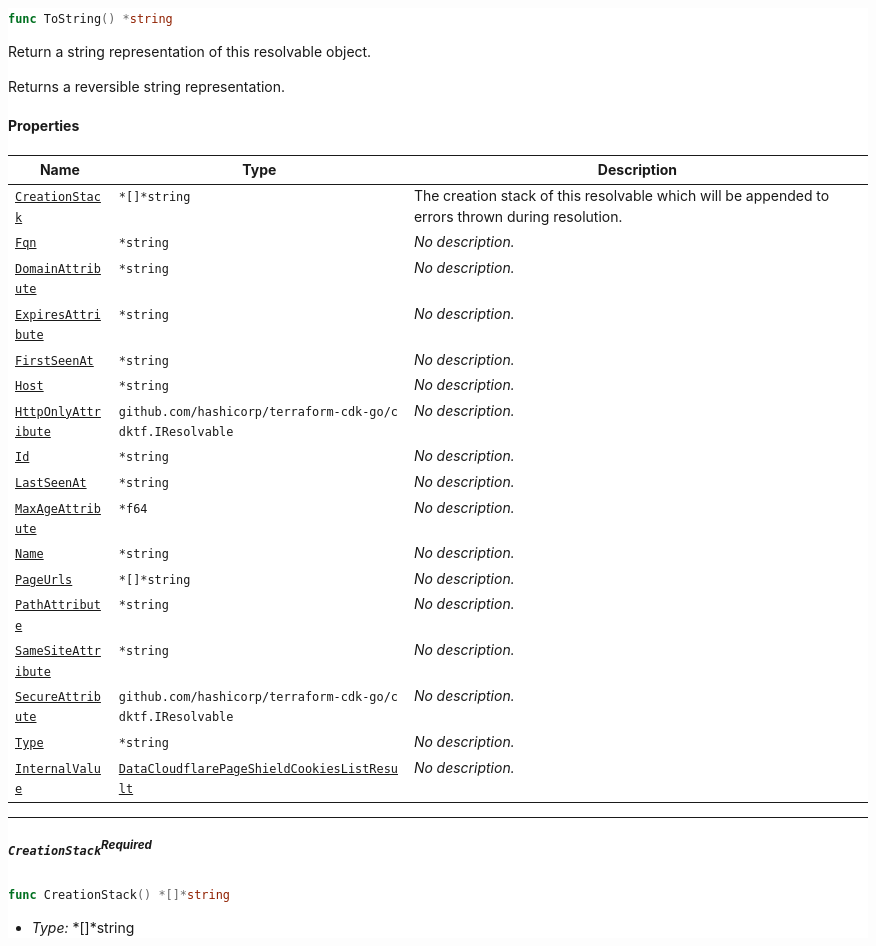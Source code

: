 ```go
func ToString() *string
```

Return a string representation of this resolvable object.

Returns a reversible string representation.


#### Properties <a name="Properties" id="Properties"></a>

| **Name** | **Type** | **Description** |
| --- | --- | --- |
| <code><a href="#@cdktf/provider-cloudflare.dataCloudflarePageShieldCookiesList.DataCloudflarePageShieldCookiesListResultOutputReference.property.creationStack">CreationStack</a></code> | <code>*[]*string</code> | The creation stack of this resolvable which will be appended to errors thrown during resolution. |
| <code><a href="#@cdktf/provider-cloudflare.dataCloudflarePageShieldCookiesList.DataCloudflarePageShieldCookiesListResultOutputReference.property.fqn">Fqn</a></code> | <code>*string</code> | *No description.* |
| <code><a href="#@cdktf/provider-cloudflare.dataCloudflarePageShieldCookiesList.DataCloudflarePageShieldCookiesListResultOutputReference.property.domainAttribute">DomainAttribute</a></code> | <code>*string</code> | *No description.* |
| <code><a href="#@cdktf/provider-cloudflare.dataCloudflarePageShieldCookiesList.DataCloudflarePageShieldCookiesListResultOutputReference.property.expiresAttribute">ExpiresAttribute</a></code> | <code>*string</code> | *No description.* |
| <code><a href="#@cdktf/provider-cloudflare.dataCloudflarePageShieldCookiesList.DataCloudflarePageShieldCookiesListResultOutputReference.property.firstSeenAt">FirstSeenAt</a></code> | <code>*string</code> | *No description.* |
| <code><a href="#@cdktf/provider-cloudflare.dataCloudflarePageShieldCookiesList.DataCloudflarePageShieldCookiesListResultOutputReference.property.host">Host</a></code> | <code>*string</code> | *No description.* |
| <code><a href="#@cdktf/provider-cloudflare.dataCloudflarePageShieldCookiesList.DataCloudflarePageShieldCookiesListResultOutputReference.property.httpOnlyAttribute">HttpOnlyAttribute</a></code> | <code>github.com/hashicorp/terraform-cdk-go/cdktf.IResolvable</code> | *No description.* |
| <code><a href="#@cdktf/provider-cloudflare.dataCloudflarePageShieldCookiesList.DataCloudflarePageShieldCookiesListResultOutputReference.property.id">Id</a></code> | <code>*string</code> | *No description.* |
| <code><a href="#@cdktf/provider-cloudflare.dataCloudflarePageShieldCookiesList.DataCloudflarePageShieldCookiesListResultOutputReference.property.lastSeenAt">LastSeenAt</a></code> | <code>*string</code> | *No description.* |
| <code><a href="#@cdktf/provider-cloudflare.dataCloudflarePageShieldCookiesList.DataCloudflarePageShieldCookiesListResultOutputReference.property.maxAgeAttribute">MaxAgeAttribute</a></code> | <code>*f64</code> | *No description.* |
| <code><a href="#@cdktf/provider-cloudflare.dataCloudflarePageShieldCookiesList.DataCloudflarePageShieldCookiesListResultOutputReference.property.name">Name</a></code> | <code>*string</code> | *No description.* |
| <code><a href="#@cdktf/provider-cloudflare.dataCloudflarePageShieldCookiesList.DataCloudflarePageShieldCookiesListResultOutputReference.property.pageUrls">PageUrls</a></code> | <code>*[]*string</code> | *No description.* |
| <code><a href="#@cdktf/provider-cloudflare.dataCloudflarePageShieldCookiesList.DataCloudflarePageShieldCookiesListResultOutputReference.property.pathAttribute">PathAttribute</a></code> | <code>*string</code> | *No description.* |
| <code><a href="#@cdktf/provider-cloudflare.dataCloudflarePageShieldCookiesList.DataCloudflarePageShieldCookiesListResultOutputReference.property.sameSiteAttribute">SameSiteAttribute</a></code> | <code>*string</code> | *No description.* |
| <code><a href="#@cdktf/provider-cloudflare.dataCloudflarePageShieldCookiesList.DataCloudflarePageShieldCookiesListResultOutputReference.property.secureAttribute">SecureAttribute</a></code> | <code>github.com/hashicorp/terraform-cdk-go/cdktf.IResolvable</code> | *No description.* |
| <code><a href="#@cdktf/provider-cloudflare.dataCloudflarePageShieldCookiesList.DataCloudflarePageShieldCookiesListResultOutputReference.property.type">Type</a></code> | <code>*string</code> | *No description.* |
| <code><a href="#@cdktf/provider-cloudflare.dataCloudflarePageShieldCookiesList.DataCloudflarePageShieldCookiesListResultOutputReference.property.internalValue">InternalValue</a></code> | <code><a href="#@cdktf/provider-cloudflare.dataCloudflarePageShieldCookiesList.DataCloudflarePageShieldCookiesListResult">DataCloudflarePageShieldCookiesListResult</a></code> | *No description.* |

---

##### `CreationStack`<sup>Required</sup> <a name="CreationStack" id="@cdktf/provider-cloudflare.dataCloudflarePageShieldCookiesList.DataCloudflarePageShieldCookiesListResultOutputReference.property.creationStack"></a>

```go
func CreationStack() *[]*string
```

- *Type:* *[]*string
